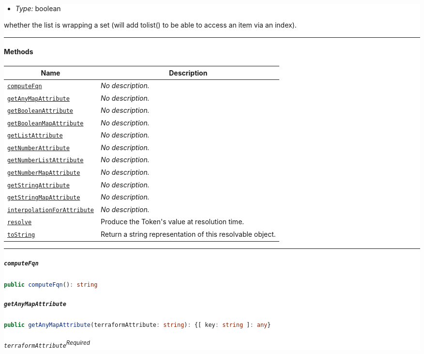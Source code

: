 - *Type:* boolean

whether the list is wrapping a set (will add tolist() to be able to access an item via an index).

---

#### Methods <a name="Methods" id="Methods"></a>

| **Name** | **Description** |
| --- | --- |
| <code><a href="#rhizo-co-terraform-provider-oci.dataOciAutoscalingAutoScalingConfiguration.DataOciAutoscalingAutoScalingConfigurationAutoScalingResourcesOutputReference.computeFqn">computeFqn</a></code> | *No description.* |
| <code><a href="#rhizo-co-terraform-provider-oci.dataOciAutoscalingAutoScalingConfiguration.DataOciAutoscalingAutoScalingConfigurationAutoScalingResourcesOutputReference.getAnyMapAttribute">getAnyMapAttribute</a></code> | *No description.* |
| <code><a href="#rhizo-co-terraform-provider-oci.dataOciAutoscalingAutoScalingConfiguration.DataOciAutoscalingAutoScalingConfigurationAutoScalingResourcesOutputReference.getBooleanAttribute">getBooleanAttribute</a></code> | *No description.* |
| <code><a href="#rhizo-co-terraform-provider-oci.dataOciAutoscalingAutoScalingConfiguration.DataOciAutoscalingAutoScalingConfigurationAutoScalingResourcesOutputReference.getBooleanMapAttribute">getBooleanMapAttribute</a></code> | *No description.* |
| <code><a href="#rhizo-co-terraform-provider-oci.dataOciAutoscalingAutoScalingConfiguration.DataOciAutoscalingAutoScalingConfigurationAutoScalingResourcesOutputReference.getListAttribute">getListAttribute</a></code> | *No description.* |
| <code><a href="#rhizo-co-terraform-provider-oci.dataOciAutoscalingAutoScalingConfiguration.DataOciAutoscalingAutoScalingConfigurationAutoScalingResourcesOutputReference.getNumberAttribute">getNumberAttribute</a></code> | *No description.* |
| <code><a href="#rhizo-co-terraform-provider-oci.dataOciAutoscalingAutoScalingConfiguration.DataOciAutoscalingAutoScalingConfigurationAutoScalingResourcesOutputReference.getNumberListAttribute">getNumberListAttribute</a></code> | *No description.* |
| <code><a href="#rhizo-co-terraform-provider-oci.dataOciAutoscalingAutoScalingConfiguration.DataOciAutoscalingAutoScalingConfigurationAutoScalingResourcesOutputReference.getNumberMapAttribute">getNumberMapAttribute</a></code> | *No description.* |
| <code><a href="#rhizo-co-terraform-provider-oci.dataOciAutoscalingAutoScalingConfiguration.DataOciAutoscalingAutoScalingConfigurationAutoScalingResourcesOutputReference.getStringAttribute">getStringAttribute</a></code> | *No description.* |
| <code><a href="#rhizo-co-terraform-provider-oci.dataOciAutoscalingAutoScalingConfiguration.DataOciAutoscalingAutoScalingConfigurationAutoScalingResourcesOutputReference.getStringMapAttribute">getStringMapAttribute</a></code> | *No description.* |
| <code><a href="#rhizo-co-terraform-provider-oci.dataOciAutoscalingAutoScalingConfiguration.DataOciAutoscalingAutoScalingConfigurationAutoScalingResourcesOutputReference.interpolationForAttribute">interpolationForAttribute</a></code> | *No description.* |
| <code><a href="#rhizo-co-terraform-provider-oci.dataOciAutoscalingAutoScalingConfiguration.DataOciAutoscalingAutoScalingConfigurationAutoScalingResourcesOutputReference.resolve">resolve</a></code> | Produce the Token's value at resolution time. |
| <code><a href="#rhizo-co-terraform-provider-oci.dataOciAutoscalingAutoScalingConfiguration.DataOciAutoscalingAutoScalingConfigurationAutoScalingResourcesOutputReference.toString">toString</a></code> | Return a string representation of this resolvable object. |

---

##### `computeFqn` <a name="computeFqn" id="rhizo-co-terraform-provider-oci.dataOciAutoscalingAutoScalingConfiguration.DataOciAutoscalingAutoScalingConfigurationAutoScalingResourcesOutputReference.computeFqn"></a>

```typescript
public computeFqn(): string
```

##### `getAnyMapAttribute` <a name="getAnyMapAttribute" id="rhizo-co-terraform-provider-oci.dataOciAutoscalingAutoScalingConfiguration.DataOciAutoscalingAutoScalingConfigurationAutoScalingResourcesOutputReference.getAnyMapAttribute"></a>

```typescript
public getAnyMapAttribute(terraformAttribute: string): {[ key: string ]: any}
```

###### `terraformAttribute`<sup>Required</sup> <a name="terraformAttribute" id="rhizo-co-terraform-provider-oci.dataOciAutoscalingAutoScalingConfiguration.DataOciAutoscalingAutoScalingConfigurationAutoScalingResourcesOutputReference.getAnyMapAttribute.parameter.terraformAttribute"></a>
